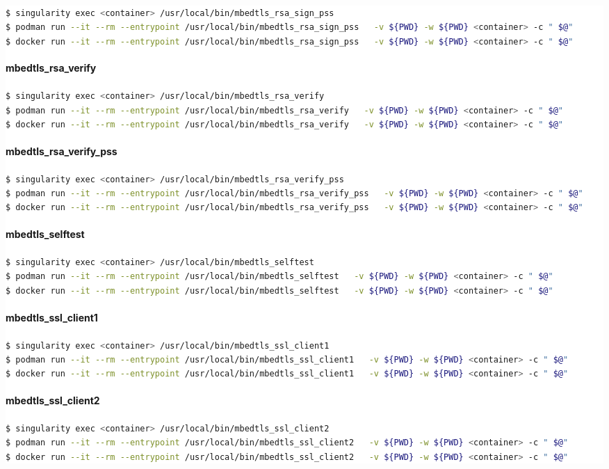 ```bash
$ singularity exec <container> /usr/local/bin/mbedtls_rsa_sign_pss
$ podman run --it --rm --entrypoint /usr/local/bin/mbedtls_rsa_sign_pss   -v ${PWD} -w ${PWD} <container> -c " $@"
$ docker run --it --rm --entrypoint /usr/local/bin/mbedtls_rsa_sign_pss   -v ${PWD} -w ${PWD} <container> -c " $@"
```


#### mbedtls_rsa_verify

```bash
$ singularity exec <container> /usr/local/bin/mbedtls_rsa_verify
$ podman run --it --rm --entrypoint /usr/local/bin/mbedtls_rsa_verify   -v ${PWD} -w ${PWD} <container> -c " $@"
$ docker run --it --rm --entrypoint /usr/local/bin/mbedtls_rsa_verify   -v ${PWD} -w ${PWD} <container> -c " $@"
```


#### mbedtls_rsa_verify_pss

```bash
$ singularity exec <container> /usr/local/bin/mbedtls_rsa_verify_pss
$ podman run --it --rm --entrypoint /usr/local/bin/mbedtls_rsa_verify_pss   -v ${PWD} -w ${PWD} <container> -c " $@"
$ docker run --it --rm --entrypoint /usr/local/bin/mbedtls_rsa_verify_pss   -v ${PWD} -w ${PWD} <container> -c " $@"
```


#### mbedtls_selftest

```bash
$ singularity exec <container> /usr/local/bin/mbedtls_selftest
$ podman run --it --rm --entrypoint /usr/local/bin/mbedtls_selftest   -v ${PWD} -w ${PWD} <container> -c " $@"
$ docker run --it --rm --entrypoint /usr/local/bin/mbedtls_selftest   -v ${PWD} -w ${PWD} <container> -c " $@"
```


#### mbedtls_ssl_client1

```bash
$ singularity exec <container> /usr/local/bin/mbedtls_ssl_client1
$ podman run --it --rm --entrypoint /usr/local/bin/mbedtls_ssl_client1   -v ${PWD} -w ${PWD} <container> -c " $@"
$ docker run --it --rm --entrypoint /usr/local/bin/mbedtls_ssl_client1   -v ${PWD} -w ${PWD} <container> -c " $@"
```


#### mbedtls_ssl_client2

```bash
$ singularity exec <container> /usr/local/bin/mbedtls_ssl_client2
$ podman run --it --rm --entrypoint /usr/local/bin/mbedtls_ssl_client2   -v ${PWD} -w ${PWD} <container> -c " $@"
$ docker run --it --rm --entrypoint /usr/local/bin/mbedtls_ssl_client2   -v ${PWD} -w ${PWD} <container> -c " $@"
```
